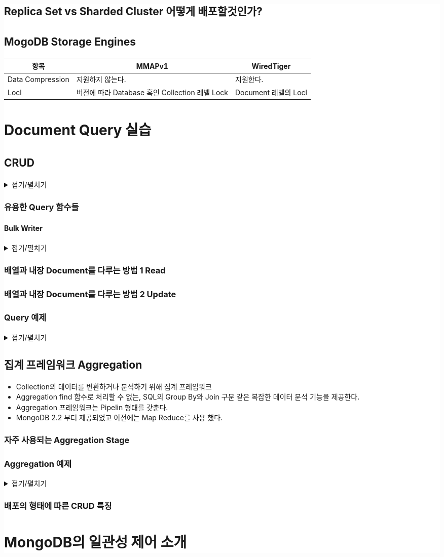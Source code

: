 ## Replica Set vs Sharded Cluster 어떻게 배포할것인가?

## MogoDB Storage Engines

| 항목               | MMAPv1                                | WiredTiger        |
|------------------|---------------------------------------|-------------------|
| Data Compression | 지원하지 않는다.                             | 지원한다.             |
| Locl             | 버전에 따라 Database 혹인 Collection 레벨 Lock | Document 레벨의 Locl |

# Document Query 실습

## CRUD

<details><summary>접기/펼치기</summary></details>

### 유용한 Query 함수들

#### Bulk Writer

<details><summary>접기/펼치기</summary></details>

### 배열과 내장 Document를 다루는 방법 1 Read

### 배열과 내장 Document를 다루는 방법 2 Update

### Query 예제

<details><summary>접기/펼치기</summary></details>

## 집계 프레임워크 Aggregation

* Collection의 데이터를 변환하거나 분석하기 위해 집계 프레임워크
* Aggregation find 함수로 처리할 수 없는, SQL의 Group By와 Join 구문 같은 복잡한 데이터 분석 기능을 제공한다.
* Aggregation 프레임워크는 Pipelin 형태를 갖춘다.
* MongoDB 2.2 부터 제공되었고 이전에는 Map Reduce를 사용 했다.

### 자주 사용되는 Aggregation Stage

### Aggregation 예제


<details><summary>접기/펼치기</summary></details>



### 배포의 형태에 따른 CRUD 특징

# MongoDB의 일관성 제어 소개
